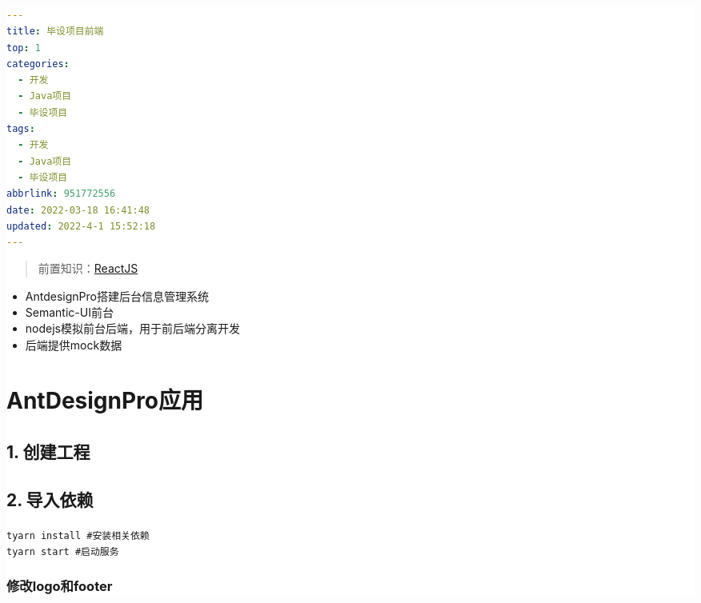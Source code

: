 ```yaml
---
title: 毕设项目前端
top: 1
categories:
  - 开发
  - Java项目
  - 毕设项目
tags:
  - 开发
  - Java项目
  - 毕设项目
abbrlink: 951772556
date: 2022-03-18 16:41:48
updated: 2022-4-1 15:52:18
---
```


>   前置知识：[ReactJS](https://auspicetian.github.io/posts/1473435732/)

-   AntdesignPro搭建后台信息管理系统
-   Semantic-UI前台
-   nodejs模拟前台后端，用于前后端分离开发
-   后端提供mock数据



# AntDesignPro应用

## 1. 创建工程

## 2. 导入依赖

```shell
tyarn install #安装相关依赖
tyarn start #启动服务
```

### 修改logo和footer
